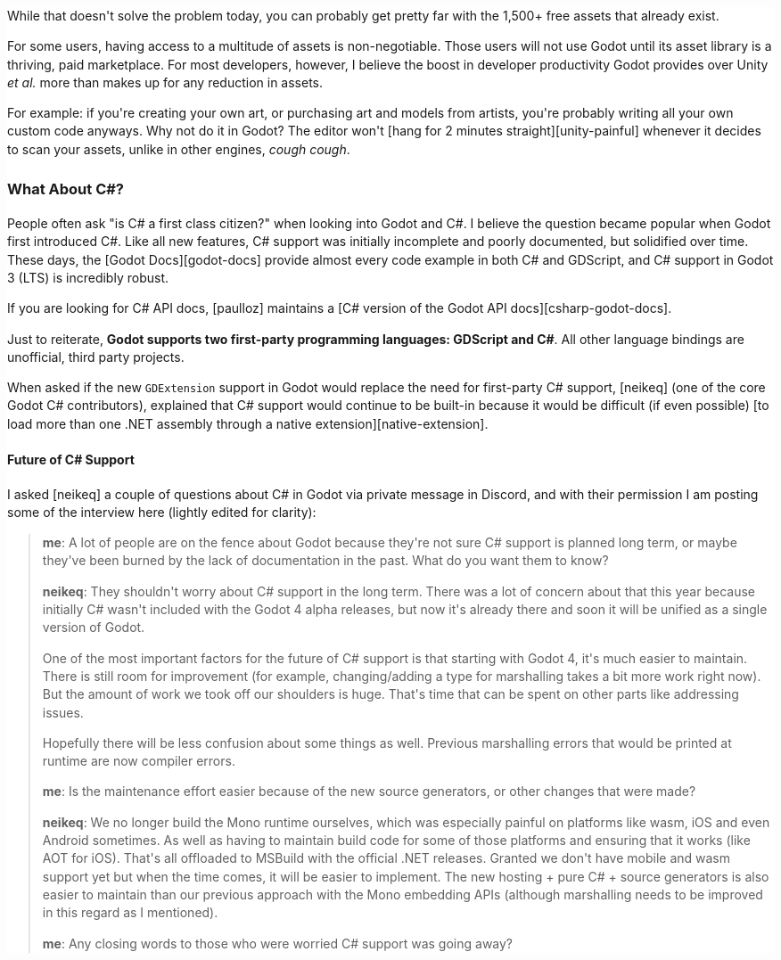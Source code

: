While that doesn't solve the problem today, you can probably get pretty far with the 1,500+ free assets that already exist.

For some users, having access to a multitude of assets is non-negotiable. Those users will not use Godot until its asset library is a thriving, paid marketplace. For most developers, however, I believe the boost in developer productivity Godot provides over Unity _et al._ more than makes up for any reduction in assets.

For example: if you're creating your own art, or purchasing art and models from artists, you're probably writing all your own custom code anyways. Why not do it in Godot? The editor won't [hang for 2 minutes straight][unity-painful] whenever it decides to scan your assets, unlike in other engines, _cough cough_.

### What About C#?

People often ask "is C# a first class citizen?" when looking into Godot and C#. I believe the question became popular when Godot first introduced C#. Like all new features, C# support was initially incomplete and poorly documented, but solidified over time. These days, the [Godot Docs][godot-docs] provide almost every code example in both C# and GDScript, and C# support in Godot 3 (LTS) is incredibly robust.

If you are looking for C# API docs, [paulloz] maintains a [C# version of the Godot API docs][csharp-godot-docs].

Just to reiterate, **Godot supports two first-party programming languages: GDScript and C#**. All other language bindings are unofficial, third party projects.

When asked if the new `GDExtension` support in Godot would replace the need for first-party C# support, [neikeq] (one of the core Godot C# contributors), explained that C# support would continue to be built-in because it would be difficult (if even possible) [to load more than one .NET assembly through a native extension][native-extension].

#### Future of C# Support

I asked [neikeq] a couple of questions about C# in Godot via private message in Discord, and with their permission I am posting some of the interview here (lightly edited for clarity):

> **me**: A lot of people are on the fence about Godot because they're not sure C# support is planned long term, or maybe they've been burned by the lack of documentation in the past. What do you want them to know?
>
> **neikeq**:
> They shouldn't worry about C# support in the long term. There was a lot of concern about that this year because initially C# wasn't included with the Godot 4 alpha releases, but now it's already there and soon it will be unified as a single version of Godot.
>
> One of the most important factors for the future of C# support is that starting with Godot 4, it's much easier to maintain. There is still room for improvement (for example, changing/adding a type for marshalling takes a bit more work right now). But the amount of work we took off our shoulders is huge. That's time that can be spent on other parts like addressing issues.
>
> Hopefully there will be less confusion about some things as well. Previous marshalling errors that would be printed at runtime are now compiler errors.
>
> **me**: Is the maintenance effort easier because of the new source generators, or other changes that were made?
>
> **neikeq**: We no longer build the Mono runtime ourselves, which was especially painful on platforms like wasm, iOS and even Android sometimes. As well as having to maintain build code for some of those platforms and ensuring that it works (like AOT for iOS). That's all offloaded to MSBuild with the official .NET releases. Granted we don't have mobile and wasm support yet but when the time comes, it will be easier to implement. The new hosting + pure C# + source generators is also easier to maintain than our previous approach with the Mono embedding APIs (although marshalling needs to be improved in this regard as I mentioned).
>
> **me**: Any closing words to those who were worried C# support was going away?
>

[^1]: Hosting the blog on a website instead of on Medium allows me to integrate custom widgets: it's a big win all around. If you like this website, [feel free to fork it][chickensoft-website]. Besides, hacker news readers (who have been the most engaged audience so far) tend to dislike Medium because of the reading limit. If you're reading this from hacker news (or anywhere else), welcome!
[^2]: Tune into around 00:48:00 of [The Role of Open Source Game Engines: Godot and O3DE][open-metaverse] on the Podcast [Building the Open Metaverse][open-metaverse-podcast]
[asset-library]: https://godotengine.org/asset-library/asset
[game-jams]: https://godotwildjam.com
[communities]: https://godotengine.org/community/user-groups
[nuget]: https://www.nuget.org
[consoles]: https://godotengine.org/article/godot-consoles-all-you-need-know
[godot4beta]: https://godotengine.org/article/dev-snapshot-godot-4-0-beta-1#rendering
[open-metaverse]: https://uk-podcasts.co.uk/podcast/building-the-open-metaverse/the-role-of-open-source-game-engines-godot-and-o3d
[open-metaverse-podcast]: https://cesium.com/open-metaverse-podcast/
[juan]: https://twitter.com/reduzio
[patreon]: https://www.patreon.com/godotengine/posts
[r/godot]: https://www.reddit.com/r/godot/
[unity-problems]: /blog/time-to-make-that-indie-csharp-game-in-godot#unrest-in-the-indie-c-game-dev-world
[godot-discord]: https://discord.gg/4JBkykG
[reddit-asset-store-comment]: https://www.reddit.com/r/godot/comments/o5pam9/comment/h2o1u5w/?utm_source=share&utm_medium=web2x&context=3
[godot-foundation]: https://godotengine.org/article/godots-graduation-godot-moves-to-a-new-foundation
[unity-painful]: https://www.youtube.com/watch?v=7PpkAhVZMDc
[godot-docs]: https://docs.godotengine.org/en/stable/index.html
[paulloz]: https://twitter.com/pauljoannon
[csharp-godot-docs]: https://paulloz.github.io/godot-csharp-api/
[neikeq]: https://github.com/neikeq
[native-extension]: https://discord.com/channels/862108653488963604/1039016978528088074/1039212956438773843
[satirogue]: https://github.com/lewiji/SatiRogue
[tetrismckenna]: https://twitter.com/TetrisMcKenna
[chicken]: https://github.com/chickensoft-games/chicken
[home]: /
[godot-3-game]: https://github.com/chickensoft-games/godot_3_game
[chickensoft-website]: https://github.com/chickensoft-games/chickensoft_site
[go_dot_dep]: https://github.com/chickensoft-games/go_dot_dep
[go_dot_log]: https://github.com/chickensoft-games/go_dot_log
[go_dot_test]: https://github.com/chickensoft-games/go_dot_test
[go_dot_net]: https://github.com/chickensoft-games/go_dot_net